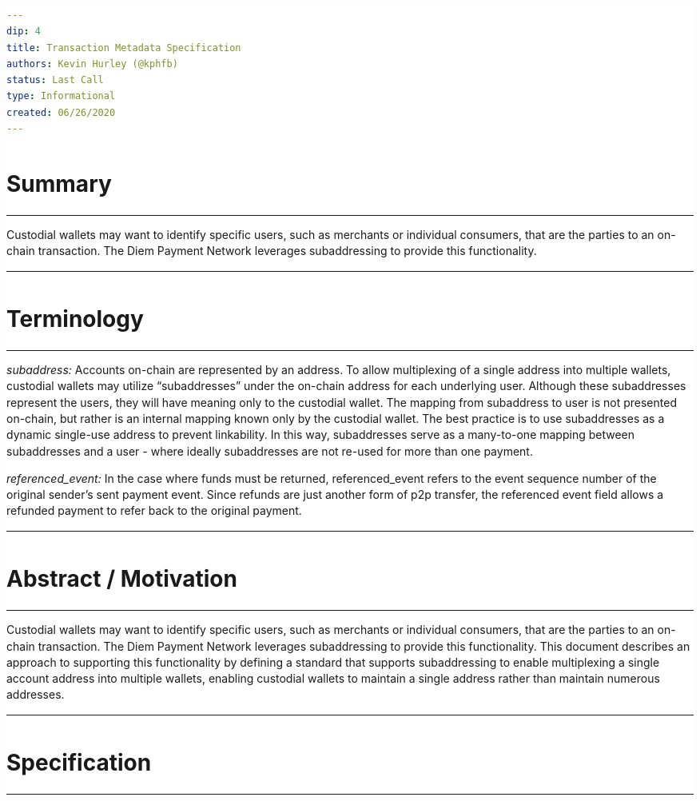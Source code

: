 ```yaml
---
dip: 4
title: Transaction Metadata Specification
authors: Kevin Hurley (@kphfb)
status: Last Call
type: Informational
created: 06/26/2020
---
```


# Summary
---
Custodial wallets may want to identify specific users, such as merchants or individual consumers, that are the parties to an on-chain transaction. The Diem Payment Network leverages subaddressing to provide this functionality.

---
# Terminology
___
*subaddress:* Accounts on-chain are represented by an address.  To allow multiplexing of a single address into multiple wallets, custodial wallets may utilize “subaddresses” under the on-chain address for each underlying user.  Although these subaddresses represent the users, they will have meaning only to the custodial wallet. The mapping from subaddress to user is not presented on-chain, but rather is an internal mapping known only by the custodial wallet.  The best practice is to use subaddresses as a dynamic single-use address to prevent linkability.  In this way, subaddresses serve as a many-to-one mapping between subaddresses and a user - where ideally subaddresses are not re-used for more than one payment.

*referenced_event:* In the case where funds must be returned, referenced_event refers to the event sequence number of the original sender’s sent payment event.  Since refunds are just another form of p2p transfer, the referenced event field allows a refunded payment to refer back to the original payment.


---
# Abstract / Motivation
---

Custodial wallets may want to identify specific users, such as merchants or individual consumers, that are the parties to an on-chain transaction.  The Diem Payment Network leverages subaddressing to provide this functionality. This document describes an approach to supporting this functionality by defining a standard that supports subaddressing to enable multiplexing a single account address into multiple wallets, enabling custodial wallets to maintain a single address rather than maintain numerous addresses.

---
# Specification
---

